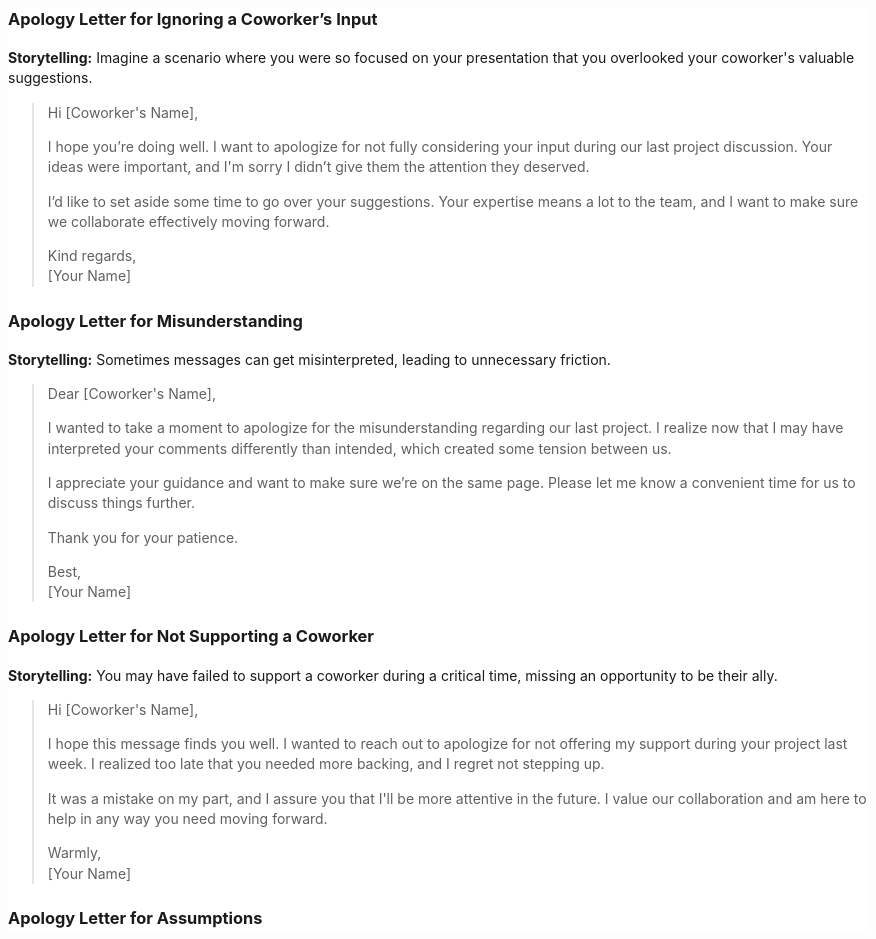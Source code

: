 ### Apology Letter for Ignoring a Coworker’s Input

**Storytelling:** Imagine a scenario where you were so focused on your presentation that you overlooked your coworker's valuable suggestions.

> Hi [Coworker's Name],  
>  
> I hope you’re doing well. I want to apologize for not fully considering your input during our last project discussion. Your ideas were important, and I'm sorry I didn’t give them the attention they deserved.  
>  
> I’d like to set aside some time to go over your suggestions. Your expertise means a lot to the team, and I want to make sure we collaborate effectively moving forward.  
>  
> Kind regards,  
> [Your Name]

### Apology Letter for Misunderstanding

**Storytelling:** Sometimes messages can get misinterpreted, leading to unnecessary friction.

> Dear [Coworker's Name],  
>  
> I wanted to take a moment to apologize for the misunderstanding regarding our last project. I realize now that I may have interpreted your comments differently than intended, which created some tension between us.  
>  
> I appreciate your guidance and want to make sure we’re on the same page. Please let me know a convenient time for us to discuss things further.  
>  
> Thank you for your patience.  
>  
> Best,  
> [Your Name]

### Apology Letter for Not Supporting a Coworker

**Storytelling:** You may have failed to support a coworker during a critical time, missing an opportunity to be their ally.

> Hi [Coworker's Name],  
>  
> I hope this message finds you well. I wanted to reach out to apologize for not offering my support during your project last week. I realized too late that you needed more backing, and I regret not stepping up.  
>  
> It was a mistake on my part, and I assure you that I'll be more attentive in the future. I value our collaboration and am here to help in any way you need moving forward.  
>  
> Warmly,  
> [Your Name]

### Apology Letter for Assumptions
